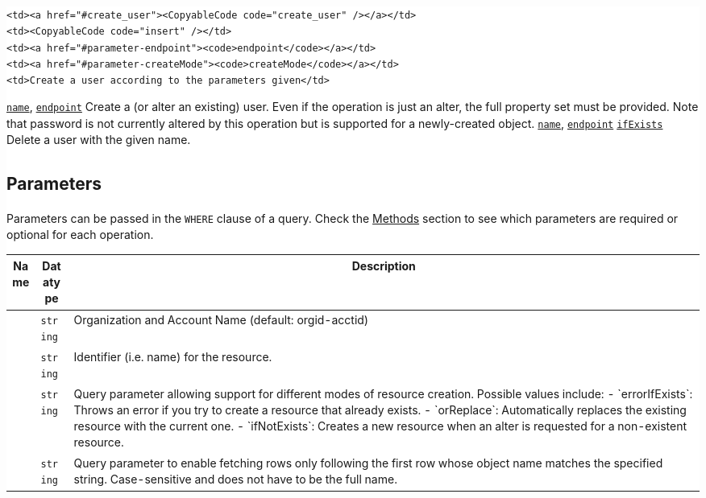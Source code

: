     <td><a href="#create_user"><CopyableCode code="create_user" /></a></td>
    <td><CopyableCode code="insert" /></td>
    <td><a href="#parameter-endpoint"><code>endpoint</code></a></td>
    <td><a href="#parameter-createMode"><code>createMode</code></a></td>
    <td>Create a user according to the parameters given</td>
</tr>
<tr>
    <td><a href="#create_or_alter_user"><CopyableCode code="create_or_alter_user" /></a></td>
    <td><CopyableCode code="replace" /></td>
    <td><a href="#parameter-name"><code>name</code></a>, <a href="#parameter-endpoint"><code>endpoint</code></a></td>
    <td></td>
    <td>Create a (or alter an existing) user. Even if the operation is just an alter, the full property set must be provided. Note that password is not currently altered by this operation but is supported for a newly-created object.</td>
</tr>
<tr>
    <td><a href="#delete_user"><CopyableCode code="delete_user" /></a></td>
    <td><CopyableCode code="delete" /></td>
    <td><a href="#parameter-name"><code>name</code></a>, <a href="#parameter-endpoint"><code>endpoint</code></a></td>
    <td><a href="#parameter-ifExists"><code>ifExists</code></a></td>
    <td>Delete a user with the given name.</td>
</tr>
</tbody>
</table>

## Parameters

Parameters can be passed in the `WHERE` clause of a query. Check the [Methods](#methods) section to see which parameters are required or optional for each operation.

<table>
<thead>
    <tr>
    <th>Name</th>
    <th>Datatype</th>
    <th>Description</th>
    </tr>
</thead>
<tbody>
<tr id="parameter-endpoint">
    <td><CopyableCode code="endpoint" /></td>
    <td><code>string</code></td>
    <td>Organization and Account Name (default: orgid-acctid)</td>
</tr>
<tr id="parameter-name">
    <td><CopyableCode code="name" /></td>
    <td><code>string</code></td>
    <td>Identifier (i.e. name) for the resource.</td>
</tr>
<tr id="parameter-createMode">
    <td><CopyableCode code="createMode" /></td>
    <td><code>string</code></td>
    <td>Query parameter allowing support for different modes of resource creation. Possible values include: - `errorIfExists`: Throws an error if you try to create a resource that already exists. - `orReplace`: Automatically replaces the existing resource with the current one. - `ifNotExists`: Creates a new resource when an alter is requested for a non-existent resource.</td>
</tr>
<tr id="parameter-fromName">
    <td><CopyableCode code="fromName" /></td>
    <td><code>string</code></td>
    <td>Query parameter to enable fetching rows only following the first row whose object name matches the specified string. Case-sensitive and does not have to be the full name.</td>